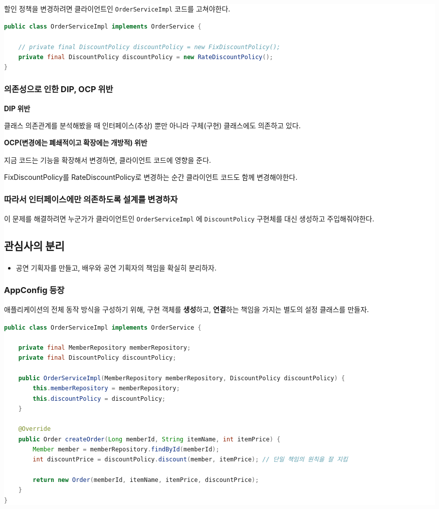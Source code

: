 할인 정책을 변경하려면 클라이언트인 `OrderServiceImpl` 코드를 고쳐야한다.

```java
public class OrderServiceImpl implements OrderService {

	// private final DiscountPolicy discountPolicy = new FixDiscountPolicy();
	private final DiscountPolicy discountPolicy = new RateDiscountPolicy();
}
```

### 의존성으로 인한 DIP, OCP 위반

**DIP 위반**

클래스 의존관계를 분석해봤을 때 인터페이스(추상) 뿐만 아니라 구체(구현) 클래스에도 의존하고 있다.

**OCP(변경에는 폐쇄적이고 확장에는 개방적) 위반**

지금 코드는 기능을 확장해서 변경하면, 클라이언트 코드에 영향을 준다.

FixDiscountPolicy를 RateDiscountPolicy로 변경하는 순간 클라이언트 코드도 함께 변경해야한다.

### 따라서 인터페이스에만 의존하도록 설계를 변경하자

이 문제를 해결하려면 누군가가 클라이언트인 `OrderServiceImpl` 에 `DiscountPolicy` 구현체를 대신 생성하고 주입해줘야한다.

## 관심사의 분리

- 공연 기획자를 만들고, 배우와 공연 기획자의 책임을 확실히 분리하자.

### AppConfig 등장

애플리케이션의 전체 동작 방식을 구성하기 위해, 구현 객체를 **생성**하고, **연결**하는 책임을 가지는 별도의 설정 클래스를 만들자.

```java
public class OrderServiceImpl implements OrderService {

    private final MemberRepository memberRepository;
    private final DiscountPolicy discountPolicy;

    public OrderServiceImpl(MemberRepository memberRepository, DiscountPolicy discountPolicy) {
        this.memberRepository = memberRepository;
        this.discountPolicy = discountPolicy;
    }

    @Override
    public Order createOrder(Long memberId, String itemName, int itemPrice) {
        Member member = memberRepository.findById(memberId);
        int discountPrice = discountPolicy.discount(member, itemPrice); // 단일 책임의 원칙을 잘 지킴

        return new Order(memberId, itemName, itemPrice, discountPrice);
    }
}
```
